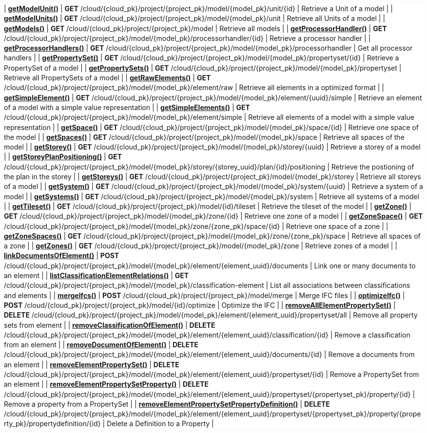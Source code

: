 | [**getModelUnit()**](ModelApi.md#getModelUnit) | **GET** /cloud/{cloud_pk}/project/{project_pk}/model/{model_pk}/unit/{id} | Retrieve a Unit of a model |
| [**getModelUnits()**](ModelApi.md#getModelUnits) | **GET** /cloud/{cloud_pk}/project/{project_pk}/model/{model_pk}/unit | Retrieve all Units of a model |
| [**getModels()**](ModelApi.md#getModels) | **GET** /cloud/{cloud_pk}/project/{project_pk}/model | Retrieve all models |
| [**getProcessorHandler()**](ModelApi.md#getProcessorHandler) | **GET** /cloud/{cloud_pk}/project/{project_pk}/model/{model_pk}/processorhandler/{id} | Retrieve a processor handler |
| [**getProcessorHandlers()**](ModelApi.md#getProcessorHandlers) | **GET** /cloud/{cloud_pk}/project/{project_pk}/model/{model_pk}/processorhandler | Get all processor handlers |
| [**getPropertySet()**](ModelApi.md#getPropertySet) | **GET** /cloud/{cloud_pk}/project/{project_pk}/model/{model_pk}/propertyset/{id} | Retrieve a PropertySet of a model |
| [**getPropertySets()**](ModelApi.md#getPropertySets) | **GET** /cloud/{cloud_pk}/project/{project_pk}/model/{model_pk}/propertyset | Retrieve all PropertySets of a model |
| [**getRawElements()**](ModelApi.md#getRawElements) | **GET** /cloud/{cloud_pk}/project/{project_pk}/model/{model_pk}/element/raw | Retrieve all elements in a optimized format |
| [**getSimpleElement()**](ModelApi.md#getSimpleElement) | **GET** /cloud/{cloud_pk}/project/{project_pk}/model/{model_pk}/element/{uuid}/simple | Retrieve an element of a model with a simple value representation |
| [**getSimpleElements()**](ModelApi.md#getSimpleElements) | **GET** /cloud/{cloud_pk}/project/{project_pk}/model/{model_pk}/element/simple | Retrieve all elements of a model with a simple value representation |
| [**getSpace()**](ModelApi.md#getSpace) | **GET** /cloud/{cloud_pk}/project/{project_pk}/model/{model_pk}/space/{id} | Retrieve one space of the model |
| [**getSpaces()**](ModelApi.md#getSpaces) | **GET** /cloud/{cloud_pk}/project/{project_pk}/model/{model_pk}/space | Retrieve all spaces of the model |
| [**getStorey()**](ModelApi.md#getStorey) | **GET** /cloud/{cloud_pk}/project/{project_pk}/model/{model_pk}/storey/{uuid} | Retrieve a storey of a model |
| [**getStoreyPlanPositioning()**](ModelApi.md#getStoreyPlanPositioning) | **GET** /cloud/{cloud_pk}/project/{project_pk}/model/{model_pk}/storey/{storey_uuid}/plan/{id}/positioning | Retrieve the postioning of the plan in the storey |
| [**getStoreys()**](ModelApi.md#getStoreys) | **GET** /cloud/{cloud_pk}/project/{project_pk}/model/{model_pk}/storey | Retrieve all storeys of a model |
| [**getSystem()**](ModelApi.md#getSystem) | **GET** /cloud/{cloud_pk}/project/{project_pk}/model/{model_pk}/system/{uuid} | Retrieve a system of a model |
| [**getSystems()**](ModelApi.md#getSystems) | **GET** /cloud/{cloud_pk}/project/{project_pk}/model/{model_pk}/system | Retrieve all systems of a model |
| [**getTileset()**](ModelApi.md#getTileset) | **GET** /cloud/{cloud_pk}/project/{project_pk}/model/{id}/tileset | Retrieve the tileset of the model |
| [**getZone()**](ModelApi.md#getZone) | **GET** /cloud/{cloud_pk}/project/{project_pk}/model/{model_pk}/zone/{id} | Retrieve one zone of a model |
| [**getZoneSpace()**](ModelApi.md#getZoneSpace) | **GET** /cloud/{cloud_pk}/project/{project_pk}/model/{model_pk}/zone/{zone_pk}/space/{id} | Retrieve one space of a zone |
| [**getZoneSpaces()**](ModelApi.md#getZoneSpaces) | **GET** /cloud/{cloud_pk}/project/{project_pk}/model/{model_pk}/zone/{zone_pk}/space | Retrieve all spaces of a zone |
| [**getZones()**](ModelApi.md#getZones) | **GET** /cloud/{cloud_pk}/project/{project_pk}/model/{model_pk}/zone | Retrieve zones of a model |
| [**linkDocumentsOfElement()**](ModelApi.md#linkDocumentsOfElement) | **POST** /cloud/{cloud_pk}/project/{project_pk}/model/{model_pk}/element/{element_uuid}/documents | Link one or many documents to an element |
| [**listClassificationElementRelations()**](ModelApi.md#listClassificationElementRelations) | **GET** /cloud/{cloud_pk}/project/{project_pk}/model/{model_pk}/classification-element | List all associations between classifications and elements |
| [**mergeIfcs()**](ModelApi.md#mergeIfcs) | **POST** /cloud/{cloud_pk}/project/{project_pk}/model/merge | Merge IFC files |
| [**optimizeIfc()**](ModelApi.md#optimizeIfc) | **POST** /cloud/{cloud_pk}/project/{project_pk}/model/{id}/optimize | Optimize the IFC |
| [**removeAllElementPropertySet()**](ModelApi.md#removeAllElementPropertySet) | **DELETE** /cloud/{cloud_pk}/project/{project_pk}/model/{model_pk}/element/{element_uuid}/propertyset/all | Remove all property sets from element |
| [**removeClassificationOfElement()**](ModelApi.md#removeClassificationOfElement) | **DELETE** /cloud/{cloud_pk}/project/{project_pk}/model/{model_pk}/element/{element_uuid}/classification/{id} | Remove a classification from an element |
| [**removeDocumentOfElement()**](ModelApi.md#removeDocumentOfElement) | **DELETE** /cloud/{cloud_pk}/project/{project_pk}/model/{model_pk}/element/{element_uuid}/documents/{id} | Remove a documents from an element |
| [**removeElementPropertySet()**](ModelApi.md#removeElementPropertySet) | **DELETE** /cloud/{cloud_pk}/project/{project_pk}/model/{model_pk}/element/{element_uuid}/propertyset/{id} | Remove a PropertySet from an element |
| [**removeElementPropertySetProperty()**](ModelApi.md#removeElementPropertySetProperty) | **DELETE** /cloud/{cloud_pk}/project/{project_pk}/model/{model_pk}/element/{element_uuid}/propertyset/{propertyset_pk}/property/{id} | Remove a property from a PropertySet |
| [**removeElementPropertySetPropertyDefinition()**](ModelApi.md#removeElementPropertySetPropertyDefinition) | **DELETE** /cloud/{cloud_pk}/project/{project_pk}/model/{model_pk}/element/{element_uuid}/propertyset/{propertyset_pk}/property/{property_pk}/propertydefinition/{id} | Delete a Definition to a Property |